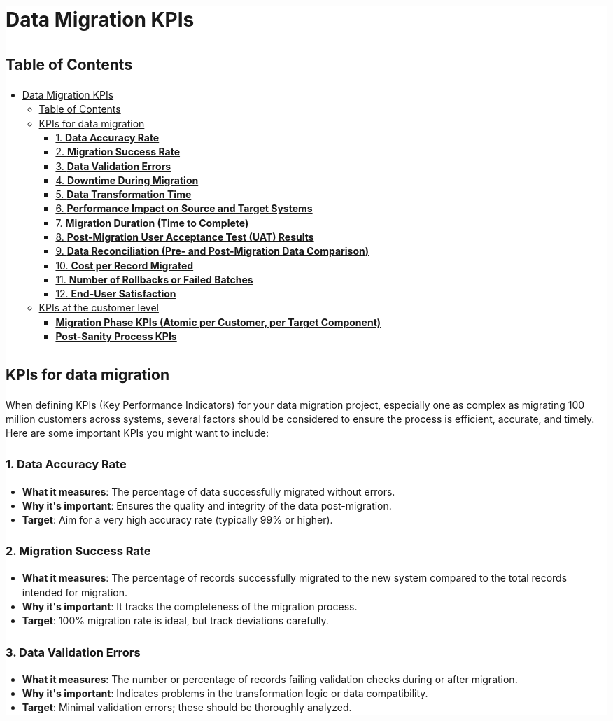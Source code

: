 # Data Migration KPIs

## Table of Contents
- [Data Migration KPIs](#data-migration-kpis)
  - [Table of Contents](#table-of-contents)
  - [KPIs for data migration](#kpis-for-data-migration)
    - [1. **Data Accuracy Rate**](#1-data-accuracy-rate)
    - [2. **Migration Success Rate**](#2-migration-success-rate)
    - [3. **Data Validation Errors**](#3-data-validation-errors)
    - [4. **Downtime During Migration**](#4-downtime-during-migration)
    - [5. **Data Transformation Time**](#5-data-transformation-time)
    - [6. **Performance Impact on Source and Target Systems**](#6-performance-impact-on-source-and-target-systems)
    - [7. **Migration Duration (Time to Complete)**](#7-migration-duration-time-to-complete)
    - [8. **Post-Migration User Acceptance Test (UAT) Results**](#8-post-migration-user-acceptance-test-uat-results)
    - [9. **Data Reconciliation (Pre- and Post-Migration Data Comparison)**](#9-data-reconciliation-pre--and-post-migration-data-comparison)
    - [10. **Cost per Record Migrated**](#10-cost-per-record-migrated)
    - [11. **Number of Rollbacks or Failed Batches**](#11-number-of-rollbacks-or-failed-batches)
    - [12. **End-User Satisfaction**](#12-end-user-satisfaction)
  - [KPIs at the customer level](#kpis-at-the-customer-level)
    - [**Migration Phase KPIs (Atomic per Customer, per Target Component)**](#migration-phase-kpis-atomic-per-customer-per-target-component)
    - [**Post-Sanity Process KPIs**](#post-sanity-process-kpis)

## KPIs for data migration

When defining KPIs (Key Performance Indicators) for your data migration project, especially one as complex as migrating 100 million customers across systems, several factors should be considered to ensure the process is efficient, accurate, and timely. Here are some important KPIs you might want to include:

### 1. **Data Accuracy Rate**
   - **What it measures**: The percentage of data successfully migrated without errors.
   - **Why it's important**: Ensures the quality and integrity of the data post-migration.
   - **Target**: Aim for a very high accuracy rate (typically 99% or higher).

### 2. **Migration Success Rate**
   - **What it measures**: The percentage of records successfully migrated to the new system compared to the total records intended for migration.
   - **Why it's important**: It tracks the completeness of the migration process.
   - **Target**: 100% migration rate is ideal, but track deviations carefully.

### 3. **Data Validation Errors**
   - **What it measures**: The number or percentage of records failing validation checks during or after migration.
   - **Why it's important**: Indicates problems in the transformation logic or data compatibility.
   - **Target**: Minimal validation errors; these should be thoroughly analyzed.
